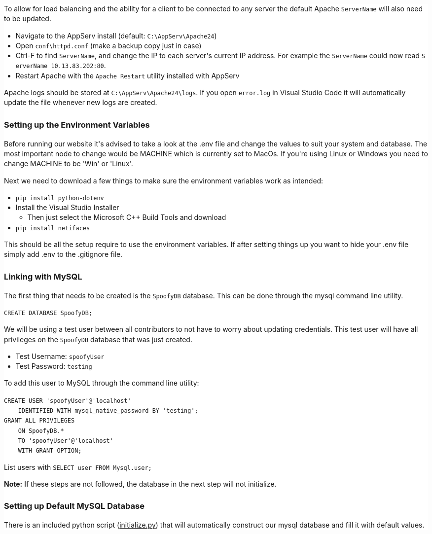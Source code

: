 To allow for load balancing and the ability for a client to be connected to any server the default Apache `ServerName` will also need to be updated.
 - Navigate to the AppServ install (default: `C:\AppServ\Apache24`)
 - Open `conf\httpd.conf` (make a backup copy just in case)
 - Ctrl-F to find `ServerName`, and change the IP to each server's current IP address. For example the `ServerName` could now read `ServerName 10.13.83.202:80`.
  - Restart Apache with the `Apache Restart` utility installed with AppServ

Apache logs should be stored at `C:\AppServ\Apache24\logs`. If you open `error.log` in Visual Studio Code it will automatically update the file whenever new logs are created.

### Setting up the Environment Variables
Before running our website it's advised to take a look at the .env file and change the values to suit your system and database. The most important node to change would be MACHINE which is currently set to MacOs. If you're using Linux or Windows you need to change MACHINE to be 'Win' or 'Linux'.

Next we need to download a few things to make sure the environment variables work as intended:

- `pip install python-dotenv`
- Install the Visual Studio Installer
    - Then just select the Microsoft C++ Build Tools and download
- `pip install netifaces`

This should be all the setup require to use the environment variables. If after setting things up you want to hide your .env file simply add .env to the .gitignore file.

### Linking with MySQL
The first thing that needs to be created is the `SpoofyDB` database. This can be done through the mysql command line utility.
```
CREATE DATABASE SpoofyDB;
```

We will be using a test user between all contributors to not have to worry about updating credentials. This test user will have all privileges on the `SpoofyDB` database that was just created.
 - Test Username: `spoofyUser`
 - Test Password: `testing`

To add this user to MySQL through the command line utility:
```
CREATE USER 'spoofyUser'@'localhost'
    IDENTIFIED WITH mysql_native_password BY 'testing';
GRANT ALL PRIVILEGES 
    ON SpoofyDB.* 
    TO 'spoofyUser'@'localhost' 
    WITH GRANT OPTION;
```
List users with `SELECT user FROM Mysql.user;`

**Note:** If these steps are not followed, the database in the next step will not initialize.

### Setting up Default MySQL Database
There is an included python script ([initialize.py](InitDB/initialize.py)) that will automatically construct our mysql database and fill it with default values.
